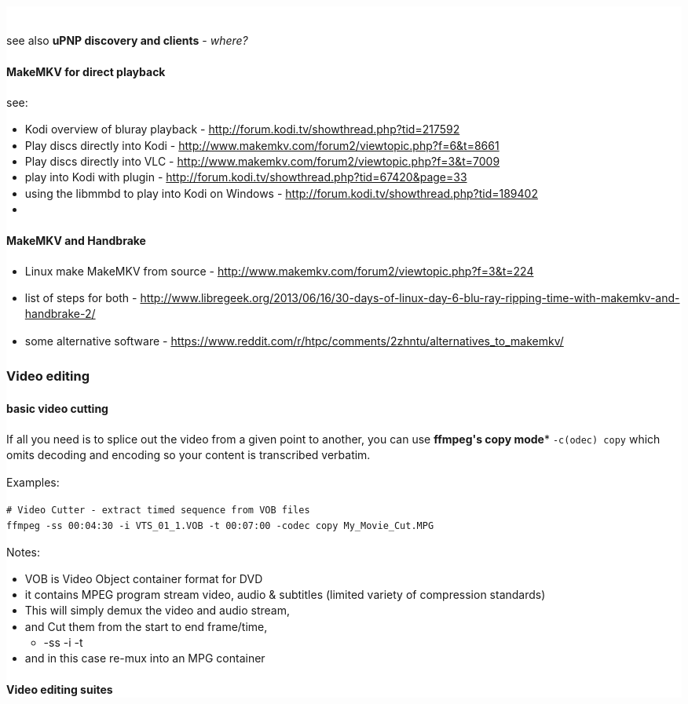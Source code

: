 ```


```

see also **uPNP discovery and clients** - _where?_


#### MakeMKV for direct playback

see:

* Kodi overview of bluray playback - http://forum.kodi.tv/showthread.php?tid=217592
* Play discs directly into Kodi - http://www.makemkv.com/forum2/viewtopic.php?f=6&t=8661
* Play discs directly into VLC - http://www.makemkv.com/forum2/viewtopic.php?f=3&t=7009
* play into Kodi with plugin - http://forum.kodi.tv/showthread.php?tid=67420&page=33
* using the libmmbd to play into Kodi on Windows - http://forum.kodi.tv/showthread.php?tid=189402
* 


#### MakeMKV and Handbrake

* Linux make MakeMKV from source - http://www.makemkv.com/forum2/viewtopic.php?f=3&t=224
* list of steps for both - http://www.libregeek.org/2013/06/16/30-days-of-linux-day-6-blu-ray-ripping-time-with-makemkv-and-handbrake-2/


* some alternative software - https://www.reddit.com/r/htpc/comments/2zhntu/alternatives_to_makemkv/


### Video editing

#### basic video cutting

If all you need is to splice out the video from a given point to another, 
you can use **ffmpeg's copy mode*** `-c(odec) copy` 
which omits decoding and encoding so your content is transcribed verbatim. 

Examples:

```
# Video Cutter - extract timed sequence from VOB files
ffmpeg -ss 00:04:30 -i VTS_01_1.VOB -t 00:07:00 -codec copy My_Movie_Cut.MPG
```

Notes:

* VOB is Video Object container format for DVD
* it contains MPEG program stream video, audio & subtitles (limited variety of compression standards)
* This will simply demux the video and audio stream, 
* and Cut them from the start to end frame/time, 
    * -ss <startpoint> -i <inputfile> -t <duration>
* and in this case re-mux into an MPG container


#### Video editing suites
